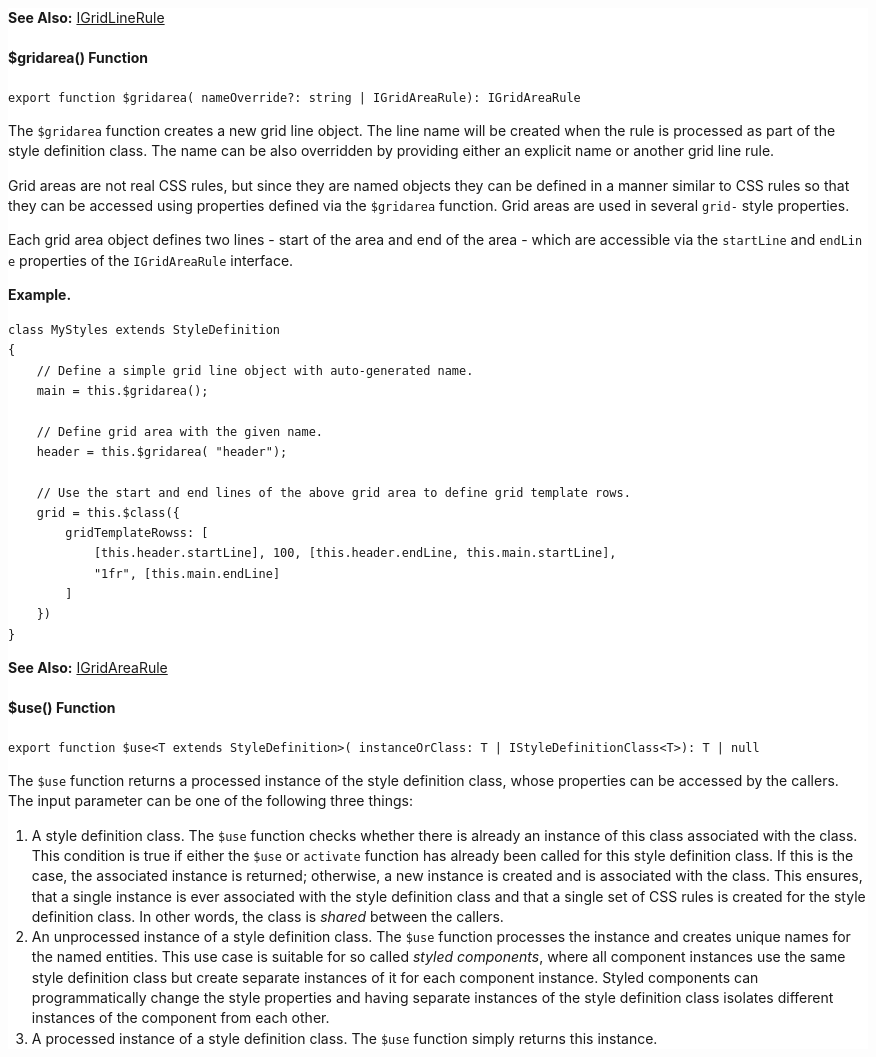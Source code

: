 **See Also:** [IGridLineRule](#igridlinerule-interface)

#### $gridarea() Function

```tsx
export function $gridarea( nameOverride?: string | IGridAreaRule): IGridAreaRule
```

The `$gridarea` function creates a new grid line object. The line name will be created when the rule is processed as part of the style definition class. The name can be also overridden by providing either an explicit name or another grid line rule.

Grid areas are not real CSS rules, but since they are named objects they can be defined in a manner similar to CSS rules so that they can be accessed using properties defined via the `$gridarea` function. Grid areas are used in several `grid-` style properties.

Each grid area object defines two lines - start of the area and end of the area - which are accessible via the `startLine` and `endLine` properties of the `IGridAreaRule` interface.

**Example.**

```tsx
class MyStyles extends StyleDefinition
{
    // Define a simple grid line object with auto-generated name.
    main = this.$gridarea();

    // Define grid area with the given name.
    header = this.$gridarea( "header");

    // Use the start and end lines of the above grid area to define grid template rows.
    grid = this.$class({
        gridTemplateRowss: [
            [this.header.startLine], 100, [this.header.endLine, this.main.startLine],
            "1fr", [this.main.endLine]
        ]
    })
}
```

**See Also:** [IGridAreaRule](#igridarearule-interface)

#### $use() Function

```tsx
export function $use<T extends StyleDefinition>( instanceOrClass: T | IStyleDefinitionClass<T>): T | null
```

The `$use` function returns a processed instance of the style definition class, whose properties can be accessed by the callers. The input parameter can be one of the following three things:

1. A style definition class. The `$use` function checks whether there is already an instance of this class associated with the class. This condition is true if either the `$use` or `activate` function has already been called for this style definition class. If this is the case, the associated instance is returned; otherwise, a new instance is created and is associated with the class. This ensures, that a single instance is ever associated with the style definition class and that a single set of CSS rules is created for the style definition class. In other words, the class is *shared* between the callers.
1. An unprocessed instance of a style definition class. The `$use` function processes the instance and creates unique names for the named entities. This use case is suitable for so called *styled components*, where all component instances use the same style definition class but create separate instances of it for each component instance. Styled components can programmatically change the style properties and having separate instances of the style definition class isolates different instances of the component from each other.
1. A processed instance of a style definition class. The `$use` function simply returns this instance.
